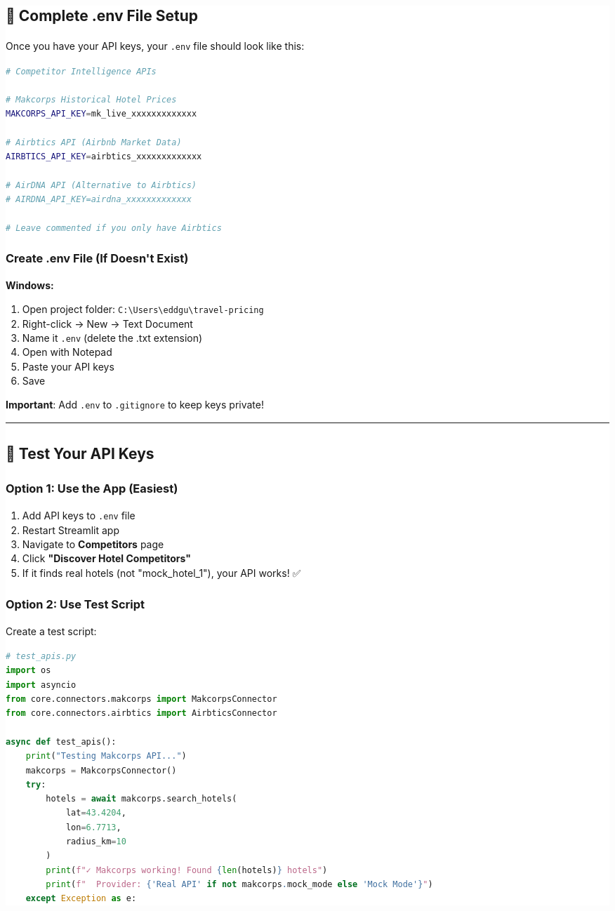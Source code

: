 
## 🔧 Complete .env File Setup

Once you have your API keys, your `.env` file should look like this:

```bash
# Competitor Intelligence APIs

# Makcorps Historical Hotel Prices
MAKCORPS_API_KEY=mk_live_xxxxxxxxxxxxx

# Airbtics API (Airbnb Market Data)
AIRBTICS_API_KEY=airbtics_xxxxxxxxxxxxx

# AirDNA API (Alternative to Airbtics)
# AIRDNA_API_KEY=airdna_xxxxxxxxxxxxx

# Leave commented if you only have Airbtics
```

### Create .env File (If Doesn't Exist)

**Windows:**
1. Open project folder: `C:\Users\eddgu\travel-pricing`
2. Right-click → New → Text Document
3. Name it `.env` (delete the .txt extension)
4. Open with Notepad
5. Paste your API keys
6. Save

**Important**: Add `.env` to `.gitignore` to keep keys private!

---

## 🧪 Test Your API Keys

### Option 1: Use the App (Easiest)
1. Add API keys to `.env` file
2. Restart Streamlit app
3. Navigate to **Competitors** page
4. Click **"Discover Hotel Competitors"**
5. If it finds real hotels (not "mock_hotel_1"), your API works! ✅

### Option 2: Use Test Script
Create a test script:

```python
# test_apis.py
import os
import asyncio
from core.connectors.makcorps import MakcorpsConnector
from core.connectors.airbtics import AirbticsConnector

async def test_apis():
    print("Testing Makcorps API...")
    makcorps = MakcorpsConnector()
    try:
        hotels = await makcorps.search_hotels(
            lat=43.4204,
            lon=6.7713,
            radius_km=10
        )
        print(f"✓ Makcorps working! Found {len(hotels)} hotels")
        print(f"  Provider: {'Real API' if not makcorps.mock_mode else 'Mock Mode'}")
    except Exception as e:
```